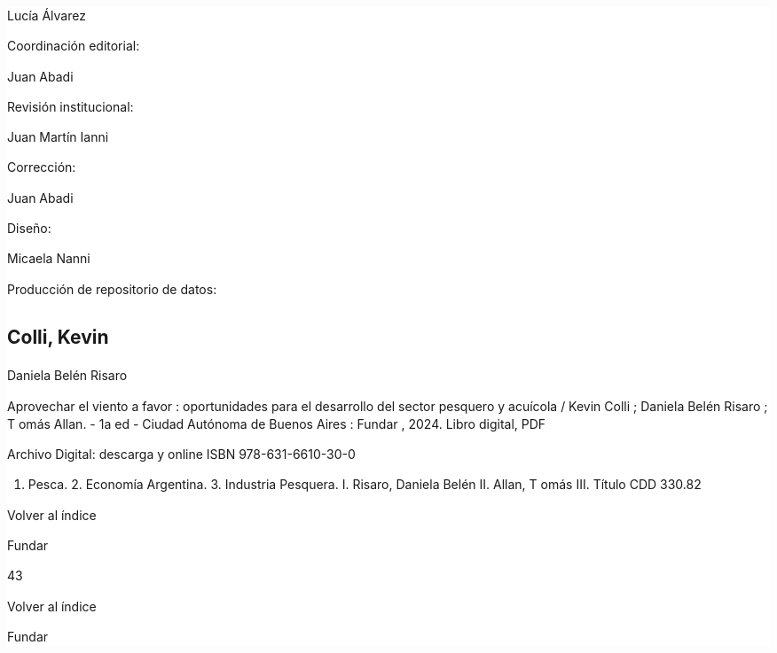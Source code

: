 Lucía Álvarez

Coordinación editorial:

Juan Abadi

Revisión institucional:

Juan Martín Ianni

Corrección:

Juan Abadi

Diseño:

Micaela Nanni

Producción de repositorio de datos:

## Colli, Kevin

Daniela Belén Risaro

Aprovechar el viento a favor : oportunidades para el desarrollo del sector pesquero y acuícola / Kevin  Colli ; Daniela Belén Risaro ; T omás Allan. - 1a ed - Ciudad Autónoma de Buenos Aires : Fundar , 2024. Libro digital, PDF

Archivo Digital: descarga y online ISBN 978-631-6610-30-0

1. Pesca. 2. Economía Argentina. 3. Industria Pesquera. I. Risaro, Daniela Belén II. Allan, T omás III. Título CDD 330.82

Volver al índice

Fundar



43



Volver al índice

Fundar